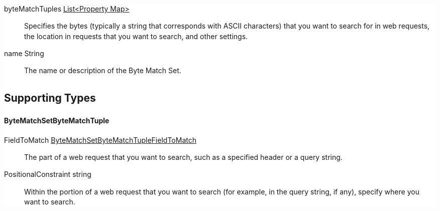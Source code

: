 <div>
<pulumi-choosable type="language" values="yaml">
<dl class="resources-properties"><dt class="property-optional"
            title="Optional">
        <span id="state_bytematchtuples_yaml">
<a data-swiftype-name="resource-property" data-swiftype-type="text" href="#state_bytematchtuples_yaml" style="color: inherit; text-decoration: inherit;">byte<wbr>Match<wbr>Tuples</a>
</span>
        <span class="property-indicator"></span>
        <span class="property-type"><a href="#bytematchsetbytematchtuple">List&lt;Property Map&gt;</a></span>
    </dt>
    <dd><p>Specifies the bytes (typically a string that corresponds
with ASCII characters) that you want to search for in web requests,
the location in requests that you want to search, and other settings.</p>
</dd><dt class="property-optional property-replacement"
            title="Optional">
        <span id="state_name_yaml">
<a data-swiftype-name="resource-property" data-swiftype-type="text" href="#state_name_yaml" style="color: inherit; text-decoration: inherit;">name</a>
</span>
        <span class="property-indicator"></span>
        <span class="property-type">String</span>
    </dt>
    <dd><p>The name or description of the Byte Match Set.</p>
</dd></dl>
</pulumi-choosable>
</div>
</pulumi-choosable>
</div>






## Supporting Types



<h4 id="bytematchsetbytematchtuple">Byte<wbr>Match<wbr>Set<wbr>Byte<wbr>Match<wbr>Tuple</h4>

<div>
<pulumi-choosable type="language" values="csharp">
<dl class="resources-properties"><dt class="property-required"
            title="Required">
        <span id="fieldtomatch_csharp">
<a data-swiftype-name="resource-property" data-swiftype-type="text" href="#fieldtomatch_csharp" style="color: inherit; text-decoration: inherit;">Field<wbr>To<wbr>Match</a>
</span>
        <span class="property-indicator"></span>
        <span class="property-type"><a href="#bytematchsetbytematchtuplefieldtomatch">Byte<wbr>Match<wbr>Set<wbr>Byte<wbr>Match<wbr>Tuple<wbr>Field<wbr>To<wbr>Match</a></span>
    </dt>
    <dd><p>The part of a web request that you want to search, such as a specified header or a query string.</p>
</dd><dt class="property-required"
            title="Required">
        <span id="positionalconstraint_csharp">
<a data-swiftype-name="resource-property" data-swiftype-type="text" href="#positionalconstraint_csharp" style="color: inherit; text-decoration: inherit;">Positional<wbr>Constraint</a>
</span>
        <span class="property-indicator"></span>
        <span class="property-type">string</span>
    </dt>
    <dd><p>Within the portion of a web request that you want to search
(for example, in the query string, if any), specify where you want to search.